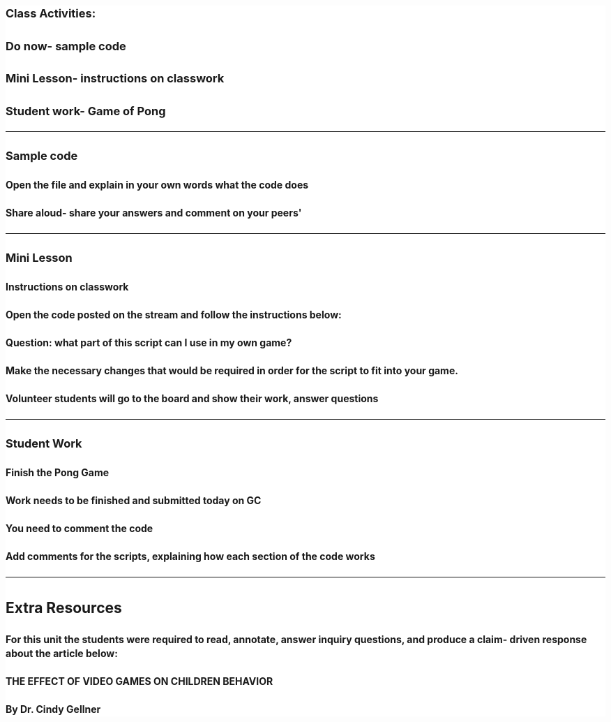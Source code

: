 
### Class Activities:
### Do now- sample code
### Mini Lesson- instructions on classwork
### Student work- Game of Pong

---

### Sample code
#### Open the file and explain in your own words what the code does
#### Share aloud- share your answers and comment on your peers'

---

### Mini Lesson
#### Instructions on classwork
#### Open the code posted on the stream and follow the instructions below:
#### Question: what part of this script can I use in my own game?
#### Make the necessary changes that would be required in order for the script to fit into your game.
#### Volunteer students will go to the board and show their work, answer questions

---

### Student Work
#### Finish the Pong Game
#### Work needs to be finished and submitted today on GC
#### You need to comment the code
#### Add comments for the scripts, explaining how each section of the code works

---

## Extra Resources
#### For this unit the students were required to read, annotate, answer inquiry questions, and produce a claim- driven response about the article below:
#### THE EFFECT OF VIDEO GAMES ON CHILDREN BEHAVIOR
#### By Dr. Cindy Gellner


